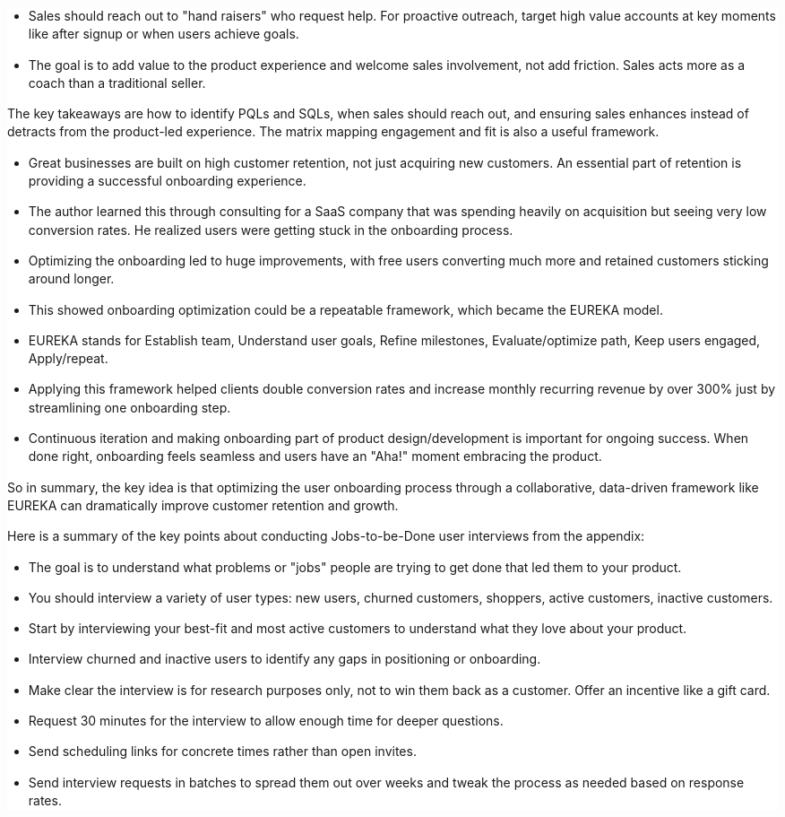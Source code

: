 - Sales should reach out to "hand raisers" who request help. For proactive outreach, target high value accounts at key moments like after signup or when users achieve goals. 

- The goal is to add value to the product experience and welcome sales involvement, not add friction. Sales acts more as a coach than a traditional seller.

The key takeaways are how to identify PQLs and SQLs, when sales should reach out, and ensuring sales enhances instead of detracts from the product-led experience. The matrix mapping engagement and fit is also a useful framework.

 

- Great businesses are built on high customer retention, not just acquiring new customers. An essential part of retention is providing a successful onboarding experience. 

- The author learned this through consulting for a SaaS company that was spending heavily on acquisition but seeing very low conversion rates. He realized users were getting stuck in the onboarding process.

- Optimizing the onboarding led to huge improvements, with free users converting much more and retained customers sticking around longer. 

- This showed onboarding optimization could be a repeatable framework, which became the EUREKA model. 

- EUREKA stands for Establish team, Understand user goals, Refine milestones, Evaluate/optimize path, Keep users engaged, Apply/repeat. 

- Applying this framework helped clients double conversion rates and increase monthly recurring revenue by over 300% just by streamlining one onboarding step. 

- Continuous iteration and making onboarding part of product design/development is important for ongoing success. When done right, onboarding feels seamless and users have an "Aha!" moment embracing the product.

So in summary, the key idea is that optimizing the user onboarding process through a collaborative, data-driven framework like EUREKA can dramatically improve customer retention and growth.

 Here is a summary of the key points about conducting Jobs-to-be-Done user interviews from the appendix:

- The goal is to understand what problems or "jobs" people are trying to get done that led them to your product. 

- You should interview a variety of user types: new users, churned customers, shoppers, active customers, inactive customers.

- Start by interviewing your best-fit and most active customers to understand what they love about your product. 

- Interview churned and inactive users to identify any gaps in positioning or onboarding.

- Make clear the interview is for research purposes only, not to win them back as a customer. Offer an incentive like a gift card.

- Request 30 minutes for the interview to allow enough time for deeper questions. 

- Send scheduling links for concrete times rather than open invites. 

- Send interview requests in batches to spread them out over weeks and tweak the process as needed based on response rates.

